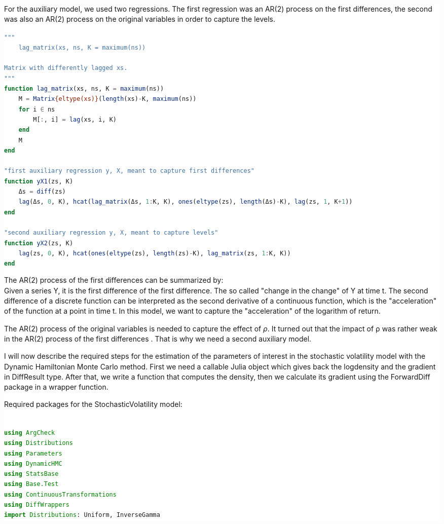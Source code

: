 For the auxiliary model, we used two regressions. The first regression was an AR(2) process on the first differences, the second was also an AR(2) process on the original variables in order to capture the levels.

```julia
"""
    lag_matrix(xs, ns, K = maximum(ns))

Matrix with differently lagged xs.
"""
function lag_matrix(xs, ns, K = maximum(ns))
    M = Matrix{eltype(xs)}(length(xs)-K, maximum(ns))
    for i ∈ ns
        M[:, i] = lag(xs, i, K)
    end
    M
end

"first auxiliary regression y, X, meant to capture first differences"
function yX1(zs, K)
    Δs = diff(zs)
    lag(Δs, 0, K), hcat(lag_matrix(Δs, 1:K, K), ones(eltype(zs), length(Δs)-K), lag(zs, 1, K+1))
end

"second auxiliary regression y, X, meant to capture levels"
function yX2(zs, K)
    lag(zs, 0, K), hcat(ones(eltype(zs), length(zs)-K), lag_matrix(zs, 1:K, K))
end
```
The AR(2) process of the first differences can be summarized by: \
Given a series Y, it is the first difference of the first difference. The so called "change in the change" of Y at time t. The second difference of a discrete function can be interpreted as the second derivative of a continuous function, which is the "acceleration" of the function at a point in time t. In this model, we want to capture the "acceleration" of the logarithm of return.

The AR(2) process of the original variables is needed to capture the effect of $\rho$. It turned out that the impact of ρ was rather weak in the AR(2) process of the first differences . That is why we need a second auxiliary model.


I will now describe the required steps for the estimation of the parameters of interest in the stochastic volatility model with the Dynamic Hamiltonian Monte Carlo method. First we need a callable Julia object which gives back the logdensity and the gradient in DiffResult type. After that, we write a function that computes the density, then we calculate its gradient using the ForwardDiff package in a wrapper function.

Required packages for the StochasticVolatility model:
```julia

using ArgCheck
using Distributions
using Parameters
using DynamicHMC
using StatsBase
using Base.Test
using ContinuousTransformations
using DiffWrappers
import Distributions: Uniform, InverseGamma
```
